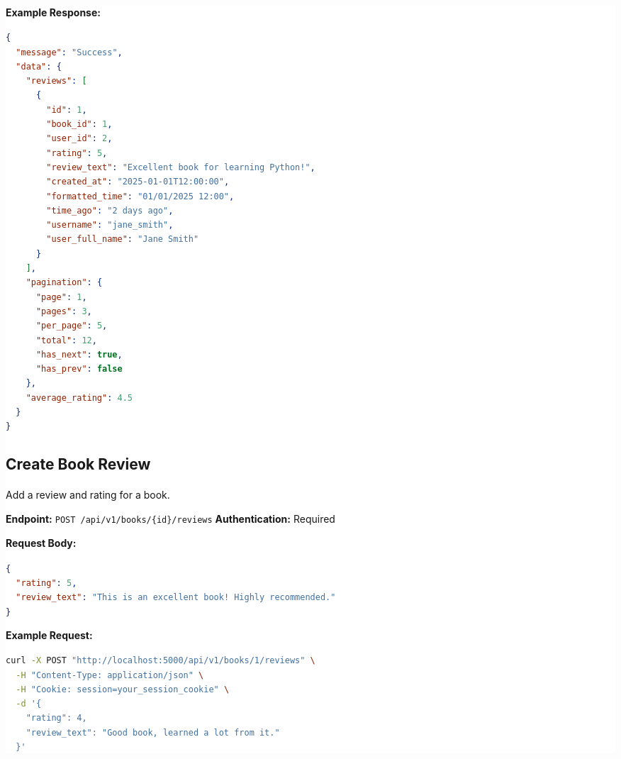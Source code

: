 **Example Response:**
```json
{
  "message": "Success",
  "data": {
    "reviews": [
      {
        "id": 1,
        "book_id": 1,
        "user_id": 2,
        "rating": 5,
        "review_text": "Excellent book for learning Python!",
        "created_at": "2025-01-01T12:00:00",
        "formatted_time": "01/01/2025 12:00",
        "time_ago": "2 days ago",
        "username": "jane_smith",
        "user_full_name": "Jane Smith"
      }
    ],
    "pagination": {
      "page": 1,
      "pages": 3,
      "per_page": 5,
      "total": 12,
      "has_next": true,
      "has_prev": false
    },
    "average_rating": 4.5
  }
}
```

## Create Book Review
Add a review and rating for a book.

**Endpoint:** `POST /api/v1/books/{id}/reviews`
**Authentication:** Required

**Request Body:**
```json
{
  "rating": 5,
  "review_text": "This is an excellent book! Highly recommended."
}
```

**Example Request:**
```bash
curl -X POST "http://localhost:5000/api/v1/books/1/reviews" \
  -H "Content-Type: application/json" \
  -H "Cookie: session=your_session_cookie" \
  -d '{
    "rating": 4,
    "review_text": "Good book, learned a lot from it."
  }'
```

